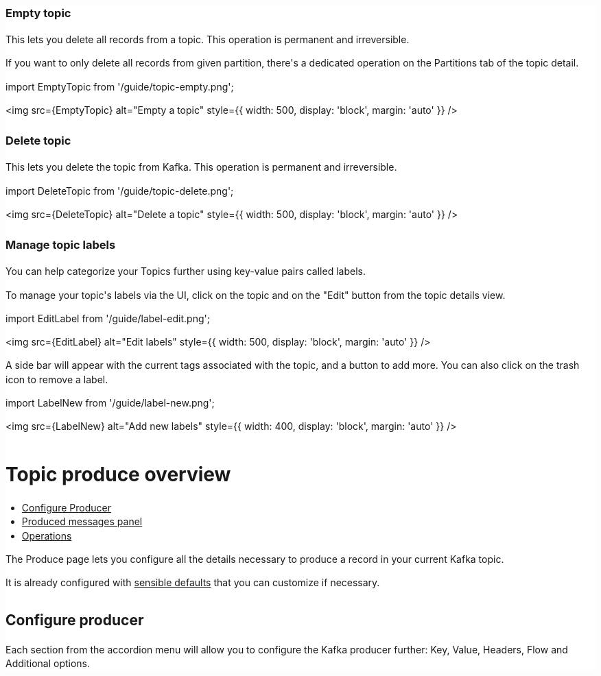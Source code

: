 ### Empty topic

This lets you delete all records from a topic. This operation is permanent and irreversible.

If you want to only delete all records from given partition, there's a dedicated operation on the Partitions tab of the topic detail.

import EmptyTopic from '/guide/topic-empty.png';

<img src={EmptyTopic} alt="Empty a topic" style={{ width: 500, display: 'block', margin: 'auto' }} />

### Delete topic

This lets you delete the topic from Kafka. This operation is permanent and irreversible.

import DeleteTopic from '/guide/topic-delete.png';

<img src={DeleteTopic} alt="Delete a topic" style={{ width: 500, display: 'block', margin: 'auto' }} />

### Manage topic labels

You can help categorize your Topics further using key-value pairs called labels.

To manage your topic's labels via the UI, click on the topic and on the "Edit" button from the topic details view.

import EditLabel from '/guide/label-edit.png';

<img src={EditLabel} alt="Edit labels" style={{ width: 500, display: 'block', margin: 'auto' }} />

A side bar will appear with the current tags associated with the topic, and a button to add more. You can also click on the trash icon to remove a label.

import LabelNew from '/guide/label-new.png';

<img src={LabelNew} alt="Add new labels" style={{ width: 400, display: 'block', margin: 'auto' }} />


# Topic produce overview

- [Configure Producer](#configure-producer)
- [Produced messages panel](#produced-messages-panel)
- [Operations](#operations)

The Produce page lets you configure all the details necessary to produce a record in your current Kafka topic.

It is already configured with [sensible defaults](#sensible-defaults) that you can customize if necessary.

## Configure producer

Each section from the accordion menu will allow you to configure the Kafka producer further: Key, Value, Headers, Flow and Additional options.
